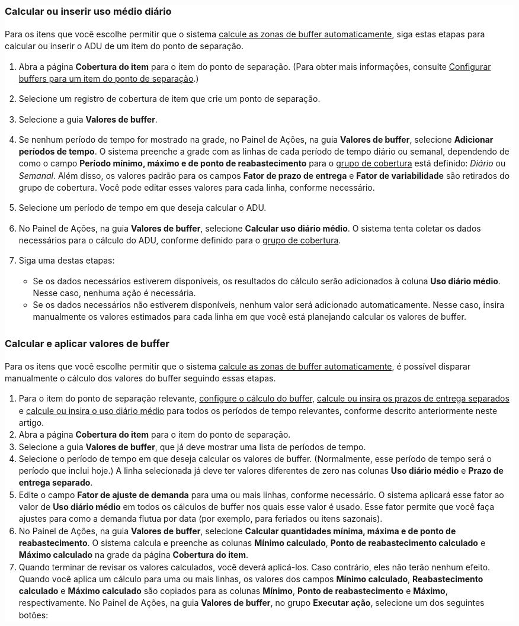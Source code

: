 ### <a name="calculate-or-enter-average-daily-usage"></a><a name="calc-adu"></a>Calcular ou inserir uso médio diário

Para os itens que você escolhe permitir que o sistema [calcule as zonas de buffer automaticamente](#set-up-buffers), siga estas etapas para calcular ou inserir o ADU de um item do ponto de separação.

1. Abra a página **Cobertura do item** para o item do ponto de separação. (Para obter mais informações, consulte [Configurar buffers para um item do ponto de separação](#set-up-buffers).)
1. Selecione um registro de cobertura de item que crie um ponto de separação.
1. Selecione a guia **Valores de buffer**.
1. Se nenhum período de tempo for mostrado na grade, no Painel de Ações, na guia **Valores de buffer**, selecione **Adicionar períodos de tempo**. O sistema preenche a grade com as linhas de cada período de tempo diário ou semanal, dependendo de como o campo **Período mínimo, máximo e de ponto de reabastecimento** para o [grupo de cobertura](ddmrp-inventory-positioning.md) está definido: *Diário* ou *Semanal*. Além disso, os valores padrão para os campos **Fator de prazo de entrega** e **Fator de variabilidade** são retirados do grupo de cobertura. Você pode editar esses valores para cada linha, conforme necessário.
1. Selecione um período de tempo em que deseja calcular o ADU.
1. No Painel de Ações, na guia **Valores de buffer**, selecione **Calcular uso diário médio**. O sistema tenta coletar os dados necessários para o cálculo do ADU, conforme definido para o [grupo de cobertura](ddmrp-inventory-positioning.md).
1. Siga uma destas etapas:

    - Se os dados necessários estiverem disponíveis, os resultados do cálculo serão adicionados à coluna **Uso diário médio**. Nesse caso, nenhuma ação é necessária.
    - Se os dados necessários não estiverem disponíveis, nenhum valor será adicionado automaticamente. Nesse caso, insira manualmente os valores estimados para cada linha em que você está planejando calcular os valores de buffer.

### <a name="calculate-and-apply-buffer-values"></a>Calcular e aplicar valores de buffer

Para os itens que você escolhe permitir que o sistema [calcule as zonas de buffer automaticamente](#set-up-buffers), é possível disparar manualmente o cálculo dos valores do buffer seguindo essas etapas.

1. Para o item do ponto de separação relevante, [configure o cálculo do buffer](#set-up-buffers), [calcule ou insira os prazos de entrega separados](#calc-lead-time) e [calcule ou insira o uso diário médio](#calc-adu) para todos os períodos de tempo relevantes, conforme descrito anteriormente neste artigo.
1. Abra a página **Cobertura do item** para o item do ponto de separação.
1. Selecione a guia **Valores de buffer**, que já deve mostrar uma lista de períodos de tempo.
1. Selecione o período de tempo em que deseja calcular os valores de buffer. (Normalmente, esse período de tempo será o período que inclui hoje.) A linha selecionada já deve ter valores diferentes de zero nas colunas **Uso diário médio** e **Prazo de entrega separado**.
1. Edite o campo **Fator de ajuste de demanda** para uma ou mais linhas, conforme necessário. O sistema aplicará esse fator ao valor de **Uso diário médio** em todos os cálculos de buffer nos quais esse valor é usado. Esse fator permite que você faça ajustes para como a demanda flutua por data (por exemplo, para feriados ou itens sazonais).
1. No Painel de Ações, na guia **Valores de buffer**, selecione **Calcular quantidades mínima, máxima e de ponto de reabastecimento**. O sistema calcula e preenche as colunas **Mínimo calculado**, **Ponto de reabastecimento calculado** e **Máximo calculado** na grade da página **Cobertura do item**.
1. Quando terminar de revisar os valores calculados, você deverá aplicá-los. Caso contrário, eles não terão nenhum efeito. Quando você aplica um cálculo para uma ou mais linhas, os valores dos campos **Mínimo calculado**, **Reabastecimento calculado** e **Máximo calculado** são copiados para as colunas **Mínimo**, **Ponto de reabastecimento** e **Máximo**, respectivamente. No Painel de Ações, na guia **Valores de buffer**, no grupo **Executar ação**, selecione um dos seguintes botões:
